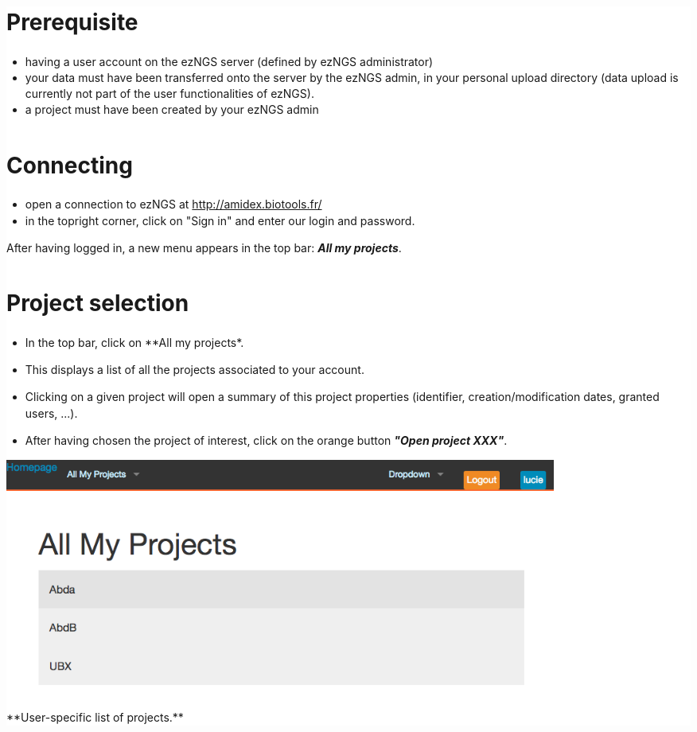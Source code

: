 Prerequisite
============

-   having a user account on the ezNGS server (defined by
    ezNGS administrator)
-   your data must have been transferred onto the server by the ezNGS
    admin, in your personal upload directory (data upload is currently
    not part of the user functionalities of ezNGS).
-   a project must have been created by your ezNGS admin

Connecting
==========

-   open a connection to ezNGS at <http://amidex.biotools.fr/>
-   in the topright corner, click on "Sign in" and enter our login
    and password.

After having logged in, a new menu appears in the top bar: ***All my
projects***.

Project selection
=================

-   In the top bar, click on \*\*All my projects\*.
-   This displays a list of all the projects associated to your account.

-   Clicking on a given project will open a summary of this project
    properties (identifier, creation/modification dates, granted
    users, ...).

-   After having chosen the project of interest, click on the orange
    button ***"Open project XXX"***.

<img src="./images/all_my_projects.png" alt="**User-specific list of projects.** " width="80%" />
<p class="caption">
**User-specific list of projects.**
</p>
